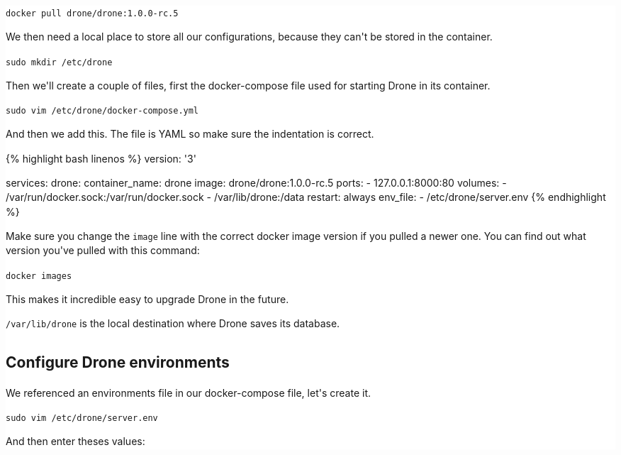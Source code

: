 ```shell
docker pull drone/drone:1.0.0-rc.5
```

We then need a local place to store all our configurations, because they can't be stored in the container.

```shell
sudo mkdir /etc/drone
```

Then we'll create a couple of files, first the docker-compose file used for starting Drone in its container.

```shell
sudo vim /etc/drone/docker-compose.yml
```

And then we add this. The file is YAML so make sure the indentation is correct.

{% highlight bash linenos %}
version: '3'

services:
  drone:
    container_name: drone
    image: drone/drone:1.0.0-rc.5
    ports:
      - 127.0.0.1:8000:80
    volumes:
      - /var/run/docker.sock:/var/run/docker.sock
      - /var/lib/drone:/data
    restart: always
    env_file:
      - /etc/drone/server.env
{% endhighlight %}

Make sure you change the `image` line with the correct docker image version if you pulled a newer one. You can find out
what version you've pulled with this command:

```shell
docker images
```

This makes it incredible easy to upgrade Drone in the future.

`/var/lib/drone` is the local destination where Drone saves its database.

## Configure Drone environments

We referenced an environments file in our docker-compose file, let's create it.

```shell
sudo vim /etc/drone/server.env
```

And then enter theses values:
